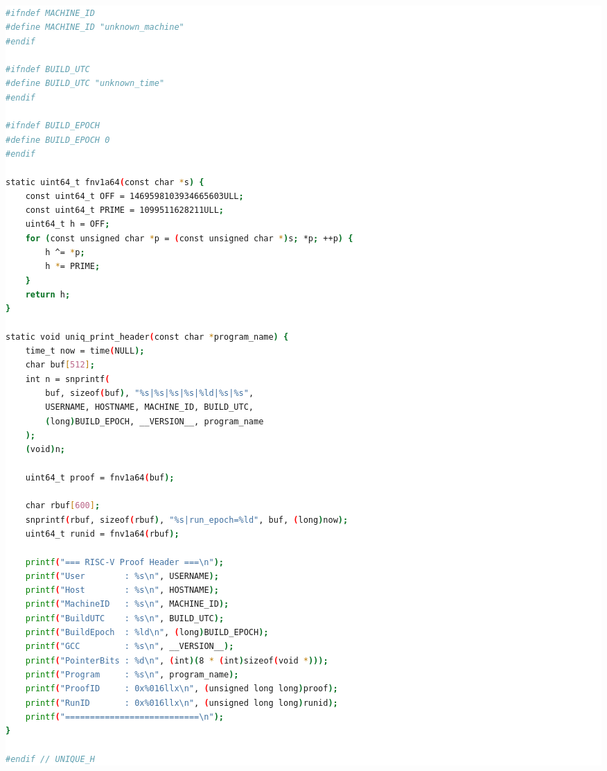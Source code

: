 ```bash
#ifndef MACHINE_ID
#define MACHINE_ID "unknown_machine"
#endif

#ifndef BUILD_UTC
#define BUILD_UTC "unknown_time"
#endif

#ifndef BUILD_EPOCH
#define BUILD_EPOCH 0
#endif

static uint64_t fnv1a64(const char *s) {
    const uint64_t OFF = 1469598103934665603ULL;
    const uint64_t PRIME = 1099511628211ULL;
    uint64_t h = OFF;
    for (const unsigned char *p = (const unsigned char *)s; *p; ++p) {
        h ^= *p;
        h *= PRIME;
    }
    return h;
}

static void uniq_print_header(const char *program_name) {
    time_t now = time(NULL);
    char buf[512];
    int n = snprintf(
        buf, sizeof(buf), "%s|%s|%s|%s|%ld|%s|%s",
        USERNAME, HOSTNAME, MACHINE_ID, BUILD_UTC,
        (long)BUILD_EPOCH, __VERSION__, program_name
    );
    (void)n;

    uint64_t proof = fnv1a64(buf);

    char rbuf[600];
    snprintf(rbuf, sizeof(rbuf), "%s|run_epoch=%ld", buf, (long)now);
    uint64_t runid = fnv1a64(rbuf);

    printf("=== RISC-V Proof Header ===\n");
    printf("User        : %s\n", USERNAME);
    printf("Host        : %s\n", HOSTNAME);
    printf("MachineID   : %s\n", MACHINE_ID);
    printf("BuildUTC    : %s\n", BUILD_UTC);
    printf("BuildEpoch  : %ld\n", (long)BUILD_EPOCH);
    printf("GCC         : %s\n", __VERSION__);
    printf("PointerBits : %d\n", (int)(8 * (int)sizeof(void *)));
    printf("Program     : %s\n", program_name);
    printf("ProofID     : 0x%016llx\n", (unsigned long long)proof);
    printf("RunID       : 0x%016llx\n", (unsigned long long)runid);
    printf("===========================\n");
}

#endif // UNIQUE_H
```
